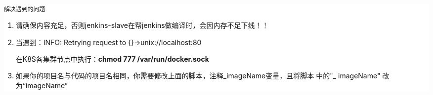 `解决遇到的问题`

1.  请确保内容充足，否则jenkins-slave在帮jenkins做编译时，会因内存不足下线！！

2.  当遇到：INFO: Retrying request to {}->unix://localhost:80

    在K8S各集群节点中执行：**chmod 777 /var/run/docker.sock**

3.  如果你的项目名与代码的项目名相同，你需要修改上面的脚本，注释\_imageName变量，且将脚本 中的"\_ imageName" 改为“imageName”
